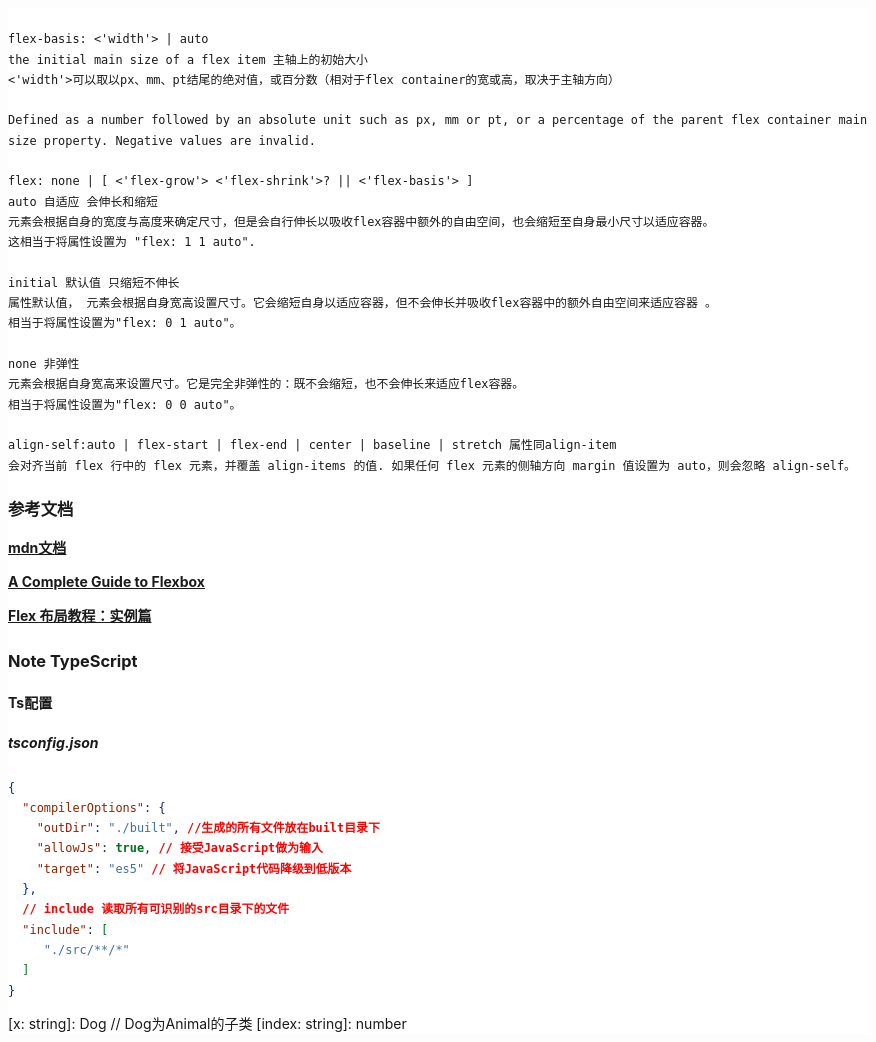 ```

flex-basis: <'width'> | auto
the initial main size of a flex item 主轴上的初始大小
<'width'>可以取以px、mm、pt结尾的绝对值，或百分数（相对于flex container的宽或高，取决于主轴方向）

Defined as a number followed by an absolute unit such as px, mm or pt, or a percentage of the parent flex container main size property. Negative values are invalid.

flex: none | [ <'flex-grow'> <'flex-shrink'>? || <'flex-basis'> ]
auto 自适应 会伸长和缩短
元素会根据自身的宽度与高度来确定尺寸，但是会自行伸长以吸收flex容器中额外的自由空间，也会缩短至自身最小尺寸以适应容器。
这相当于将属性设置为 "flex: 1 1 auto".

initial 默认值 只缩短不伸长
属性默认值， 元素会根据自身宽高设置尺寸。它会缩短自身以适应容器，但不会伸长并吸收flex容器中的额外自由空间来适应容器 。
相当于将属性设置为"flex: 0 1 auto"。

none 非弹性
元素会根据自身宽高来设置尺寸。它是完全非弹性的：既不会缩短，也不会伸长来适应flex容器。
相当于将属性设置为"flex: 0 0 auto"。

align-self:auto | flex-start | flex-end | center | baseline | stretch 属性同align-item
会对齐当前 flex 行中的 flex 元素，并覆盖 align-items 的值. 如果任何 flex 元素的侧轴方向 margin 值设置为 auto，则会忽略 align-self。
```

### 参考文档

[**mdn文档**](https://developer.mozilla.org/en-US/docs/Web/CSS/flex)

[**A Complete Guide to Flexbox**](https://css-tricks.com/snippets/css/a-guide-to-flexbox/)

[**Flex 布局教程：实例篇**](http://www.ruanyifeng.com/blog/2015/07/flex-examples.html)

### Note TypeScript

#### Ts配置

##### tsconfig.json

```json
{
  "compilerOptions": {
    "outDir": "./built", //生成的所有文件放在built目录下 
    "allowJs": true, // 接受JavaScript做为输入
    "target": "es5" // 将JavaScript代码降级到低版本
  },
  // include 读取所有可识别的src目录下的文件
  "include": [
     "./src/**/*"
  ]
}
```


  [index: number]: string
  [x: number]: Animal;
  [x: string]: Dog  // Dog为Animal的子类
  [index: string]: number